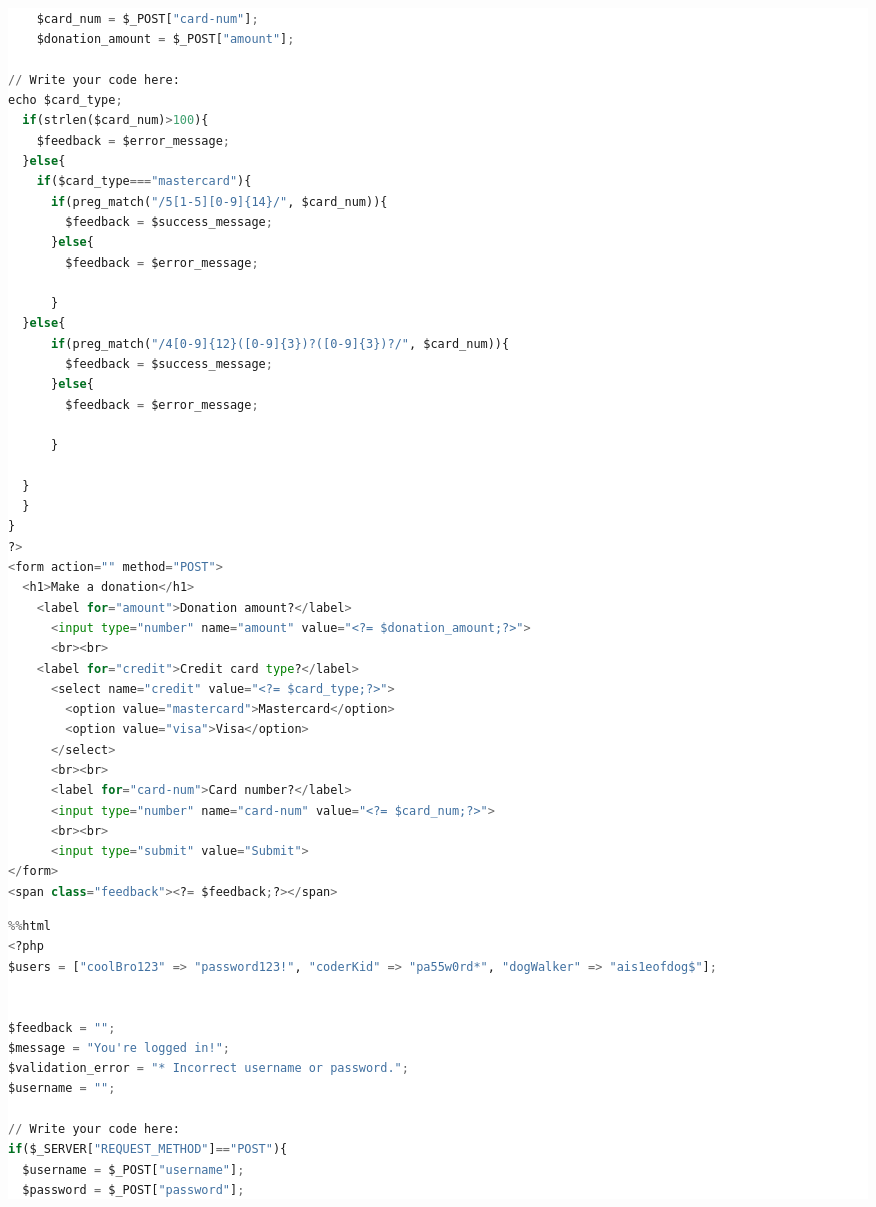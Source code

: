 ```python
    $card_num = $_POST["card-num"];
    $donation_amount = $_POST["amount"];

// Write your code here:
echo $card_type;
  if(strlen($card_num)>100){
    $feedback = $error_message;
  }else{
    if($card_type==="mastercard"){
      if(preg_match("/5[1-5][0-9]{14}/", $card_num)){
        $feedback = $success_message;
      }else{
        $feedback = $error_message;
        
      }
  }else{
      if(preg_match("/4[0-9]{12}([0-9]{3})?([0-9]{3})?/", $card_num)){
        $feedback = $success_message;
      }else{
        $feedback = $error_message;
        
      }
    
  }
  }
}
?>
<form action="" method="POST">
  <h1>Make a donation</h1>
    <label for="amount">Donation amount?</label>
      <input type="number" name="amount" value="<?= $donation_amount;?>">
      <br><br>
    <label for="credit">Credit card type?</label>
      <select name="credit" value="<?= $card_type;?>">
        <option value="mastercard">Mastercard</option>
        <option value="visa">Visa</option>
      </select>
      <br><br>
      <label for="card-num">Card number?</label>
      <input type="number" name="card-num" value="<?= $card_num;?>">
      <br><br>   
      <input type="submit" value="Submit">
</form>
<span class="feedback"><?= $feedback;?></span>

```


```python
%%html
<?php
$users = ["coolBro123" => "password123!", "coderKid" => "pa55w0rd*", "dogWalker" => "ais1eofdog$"];  
  
  
$feedback = "";
$message = "You're logged in!";
$validation_error = "* Incorrect username or password.";
$username = "";

// Write your code here:
if($_SERVER["REQUEST_METHOD"]=="POST"){
  $username = $_POST["username"];
  $password = $_POST["password"];
```